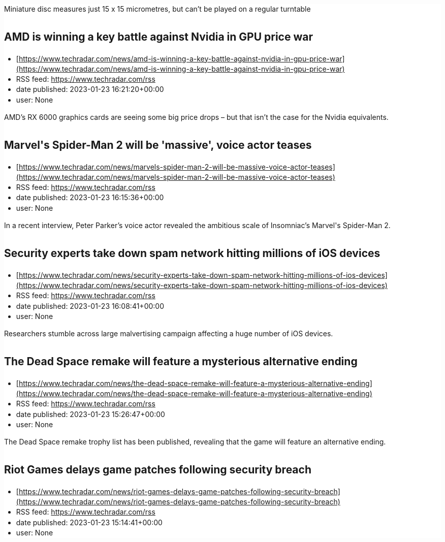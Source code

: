 Miniature disc measures just 15 x 15 micrometres, but can’t be played on a regular turntable

## AMD is winning a key battle against Nvidia in GPU price war
 - [https://www.techradar.com/news/amd-is-winning-a-key-battle-against-nvidia-in-gpu-price-war](https://www.techradar.com/news/amd-is-winning-a-key-battle-against-nvidia-in-gpu-price-war)
 - RSS feed: https://www.techradar.com/rss
 - date published: 2023-01-23 16:21:20+00:00
 - user: None

AMD’s RX 6000 graphics cards are seeing some big price drops – but that isn’t the case for the Nvidia equivalents.

## Marvel's Spider-Man 2 will be 'massive', voice actor teases
 - [https://www.techradar.com/news/marvels-spider-man-2-will-be-massive-voice-actor-teases](https://www.techradar.com/news/marvels-spider-man-2-will-be-massive-voice-actor-teases)
 - RSS feed: https://www.techradar.com/rss
 - date published: 2023-01-23 16:15:36+00:00
 - user: None

In a recent interview, Peter Parker’s voice actor revealed the ambitious scale of Insomniac’s Marvel's Spider-Man 2.

## Security experts take down spam network hitting millions of iOS devices
 - [https://www.techradar.com/news/security-experts-take-down-spam-network-hitting-millions-of-ios-devices](https://www.techradar.com/news/security-experts-take-down-spam-network-hitting-millions-of-ios-devices)
 - RSS feed: https://www.techradar.com/rss
 - date published: 2023-01-23 16:08:41+00:00
 - user: None

Researchers stumble across large malvertising campaign affecting a huge number of iOS devices.

## The Dead Space remake will feature a mysterious alternative ending
 - [https://www.techradar.com/news/the-dead-space-remake-will-feature-a-mysterious-alternative-ending](https://www.techradar.com/news/the-dead-space-remake-will-feature-a-mysterious-alternative-ending)
 - RSS feed: https://www.techradar.com/rss
 - date published: 2023-01-23 15:26:47+00:00
 - user: None

The Dead Space remake trophy list has been published, revealing that the game will feature an alternative ending.

## Riot Games delays game patches following security breach
 - [https://www.techradar.com/news/riot-games-delays-game-patches-following-security-breach](https://www.techradar.com/news/riot-games-delays-game-patches-following-security-breach)
 - RSS feed: https://www.techradar.com/rss
 - date published: 2023-01-23 15:14:41+00:00
 - user: None
